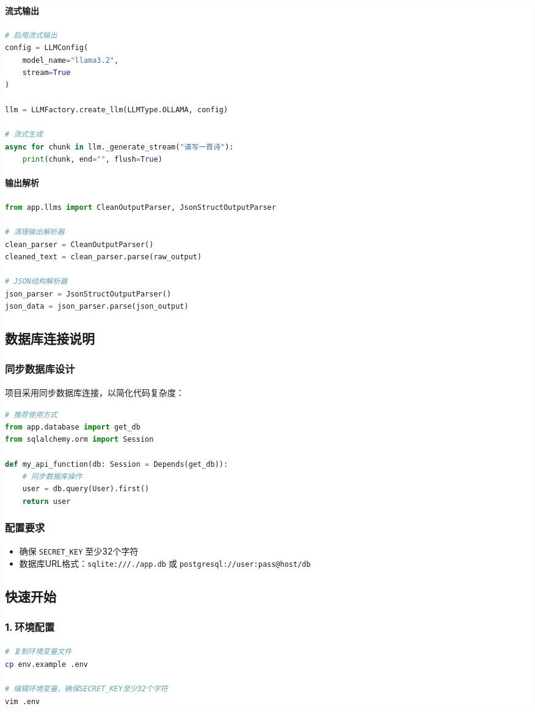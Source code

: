 #### 流式输出
```python
# 启用流式输出
config = LLMConfig(
    model_name="llama3.2",
    stream=True
)

llm = LLMFactory.create_llm(LLMType.OLLAMA, config)

# 流式生成
async for chunk in llm._generate_stream("请写一首诗"):
    print(chunk, end="", flush=True)
```

#### 输出解析
```python
from app.llms import CleanOutputParser, JsonStructOutputParser

# 清理输出解析器
clean_parser = CleanOutputParser()
cleaned_text = clean_parser.parse(raw_output)

# JSON结构解析器
json_parser = JsonStructOutputParser()
json_data = json_parser.parse(json_output)
```

## 数据库连接说明

### 同步数据库设计
项目采用同步数据库连接，以简化代码复杂度：

```python
# 推荐使用方式
from app.database import get_db
from sqlalchemy.orm import Session

def my_api_function(db: Session = Depends(get_db)):
    # 同步数据库操作
    user = db.query(User).first()
    return user
```

### 配置要求
- 确保 `SECRET_KEY` 至少32个字符
- 数据库URL格式：`sqlite:///./app.db` 或 `postgresql://user:pass@host/db`

## 快速开始

### 1. 环境配置
```bash
# 复制环境变量文件
cp env.example .env

# 编辑环境变量，确保SECRET_KEY至少32个字符
vim .env
```
